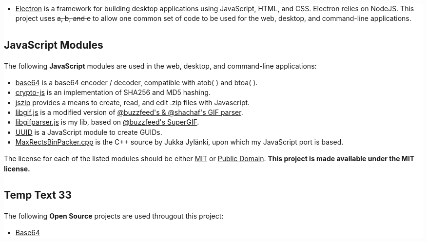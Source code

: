 * [Electron](https://www.electronjs.org/) is a framework for building desktop applications using JavaScript, HTML, and CSS. Electron relies on NodeJS. This project uses ~~a, b, and c~~ to allow one common set of code to be used for the web, desktop, and command-line applications.

## JavaScript Modules

The following **JavaScript** modules are used in the web, desktop, and command-line applications:

* [base64](https://github.com/mathiasbynens/base64) is a base64 encoder / decoder, compatible with atob( ) and btoa( ).
* [crypto-js](https://code.google.com/p/crypto-js/#HMAC) is an implementation of SHA256 and MD5 hashing.
* [jszip](https://github.com/Stuk/jszip) provides a means to create, read, and edit .zip files with Javascript.
* [libgif.js](https://github.com/groundh0g/FannyPack/blob/master/assets/js/app/util/libgif.js) is a modified version of [@buzzfeed's & @shachaf's GIF parser](https://github.com/buzzfeed/libgif-js).
* [libgifparser.js](https://github.com/groundh0g/FannyPack/blob/master/assets/js/app/util/libgifparser.js) is my lib, based on [@buzzfeed's SuperGIF](https://github.com/buzzfeed/libgif-js).
* [UUID](http://stackoverflow.com/questions/105034/how-to-create-a-guid-uuid-in-javascript/21963136#21963136) is a JavaScript module to create GUIDs.
* [MaxRectsBinPacker.cpp](https://github.com/juj/RectangleBinPack/github) is the C++ source by Jukka Jylänki, upon which my JavaScript port is based.

The license for each of the listed modules should be either [MIT](https://choosealicense.com/licenses/mit/) or [Public Domain](https://wiki.creativecommons.org/wiki/public_domain). **This project is made available under the MIT license.**

## Temp Text 33

The following **Open Source** projects are used througout this project:

* [Base64](http://joehall.net/)

<div style="clear:both;"> </div>
